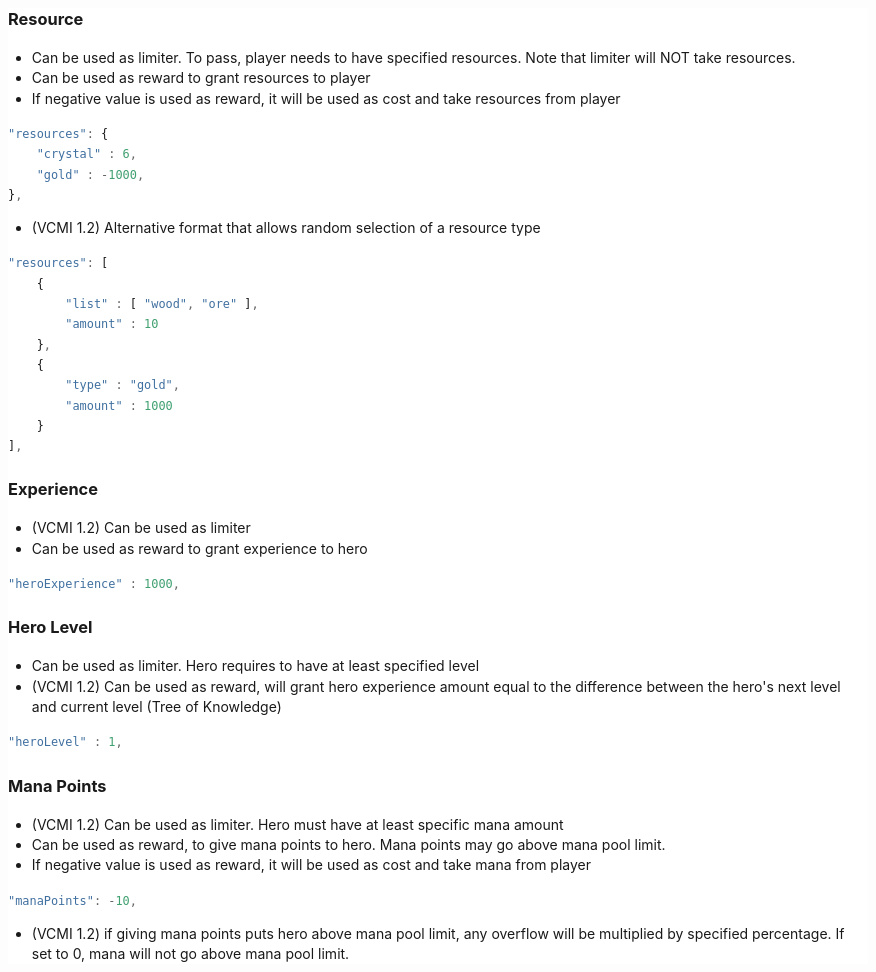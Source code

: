 ### Resource
- Can be used as limiter. To pass, player needs to have specified resources. Note that limiter will NOT take resources.
- Can be used as reward to grant resources to player
- If negative value is used as reward, it will be used as cost and take resources from player

```js
"resources": {
    "crystal" : 6,
    "gold" : -1000,
}, 
```
- (VCMI 1.2) Alternative format that allows random selection of a resource type

```js
"resources": [
    {
        "list" : [ "wood", "ore" ],
        "amount" : 10
    },
    {
        "type" : "gold",
        "amount" : 1000
    }
],
```

### Experience
- (VCMI 1.2) Can be used as limiter
- Can be used as reward to grant experience to hero

```js
"heroExperience" : 1000, 
```

### Hero Level
- Can be used as limiter. Hero requires to have at least specified level
- (VCMI 1.2) Can be used as reward, will grant hero experience amount equal to the difference between the hero's next level and current level (Tree of Knowledge)

```js
"heroLevel" : 1,
```

### Mana Points
- (VCMI 1.2) Can be used as limiter. Hero must have at least specific mana amount
- Can be used as reward, to give mana points to hero. Mana points may go above mana pool limit.
- If negative value is used as reward, it will be used as cost and take mana from player

```js
"manaPoints": -10, 
```

- (VCMI 1.2) if giving mana points puts hero above mana pool limit, any overflow will be multiplied by specified percentage. If set to 0, mana will not go above mana pool limit.
